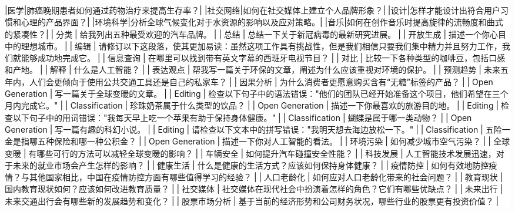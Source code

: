 |医学|肺癌晚期患者如何通过药物治疗来提高生存率？|
|社交网络|如何在社交媒体上建立个人品牌形象？|
|设计|怎样才能设计出符合用户习惯和心理的产品界面？|
|环境科学|分析全球气候变化对于水资源的影响以及应对策略。|
|音乐|如何在创作音乐时提高旋律的流畅度和曲式的紧凑性？|
| 分类 | 给我列出五种最受欢迎的汽车品牌。 |
| 总结 | 总结一下关于新冠病毒的最新研究进展。 |
| 开放生成 | 描述一个你心目中的理想城市。 |
| 编辑 | 请修订以下这段落，使其更加易读：虽然这项工作具有挑战性，但是我们相信只要我们集中精力并且努力工作，我们就能够成功地完成它。 |
| 信息查询 | 在哪里可以找到带有英文字幕的西班牙电视节目？ |
| 对比 | 比较一下各种类型的咖啡豆，包括口感和产地。 |
| 解释 | 什么是人工智能？ |
| 表达观点 | 帮我写一篇关于环保的文章，阐述为什么应该重视对环境的保护。 |
| 预测趋势 | 未来五年内，人们会更倾向于使用公共交通工具还是自己的私家车？ |
| 因果分析 | 为什么消费者更愿意购买含有“无糖”标签的产品？ |
| Open Generation | 写一篇关于全球变暖的文章。 |
| Editing | 检查以下句子中的语法错误："他们的团队已经开始准备这个项目，他们希望在三个月内完成它。" |
| Classification | 珍珠奶茶属于什么类型的饮品？ |
| Open Generation | 描述一下你最喜欢的旅游目的地。 |
| Editing | 检查以下句子中的用词错误："我每天早上吃一个苹果有助于保持身体健康。" |
| Classification | 蝴蝶是属于哪一类动物？ |
| Open Generation | 写一篇有趣的科幻小说。 |
| Editing | 请检查以下文本中的拼写错误："我明天想去海边放松一下。" |
| Classification | 五险一金是指哪五种保险和哪一种公积金？ |
| Open Generation | 描述一下你对人工智能的看法。 |
| 环境污染       | 如何减少城市空气污染？                                       |
| 全球变暖       | 有哪些可行的方法可以减轻全球变暖的影响？                     |
| 车辆安全       | 如何提升汽车碰撞安全性能？                                     |
| 科技发展       | 人工智能技术发展迅速，对于未来的就业市场会产生怎样的影响？     |
| 健康生活       | 什么是健康的生活方式？应该如何保持身体健康？                 |
| 疫情防控       | 如何有效地防控疫情？与其他国家相比，中国在疫情防控方面有哪些值得学习的经验？ |
| 人口老龄化     | 如何应对人口老龄化带来的社会问题？                             |
| 教育现状       | 国内教育现状如何？应该如何改进教育质量？                       |
| 社交媒体       | 社交媒体在现代社会中扮演着怎样的角色？它们有哪些优缺点？     |
| 未来出行       | 未来交通出行会有哪些新的发展趋势和变化？                       |
| 股票市场分析                    | 基于当前的经济形势和公司财务状况，哪些行业的股票更有投资价值？                                                                                                                                                                                                                                                                                                                                                                                                                                                                                                                                                                                                                                                                                                                                                                                                                                                                                                                                                                                                                                                                                                                                                                                                                                                                                                                                                                                                                                                                                                                                                                                                                                                                                                                                                                                                                                                                                                                                                                                                                                                                                                                                                                                                                                                                                                                                                                                                                                                                                                                                                                                                                                                                                                                                                                                                                                                                                                                                                                                                                                   |